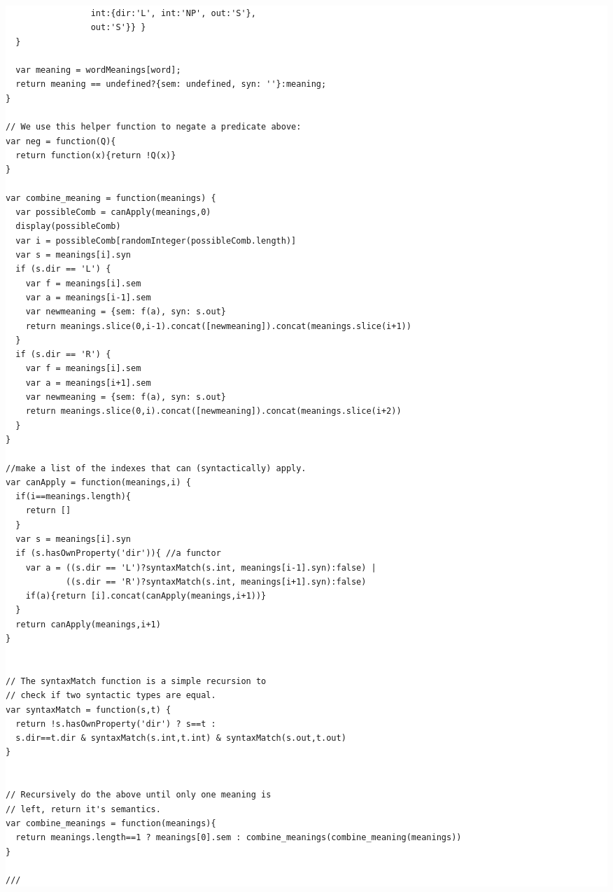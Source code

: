 ~~~
                 int:{dir:'L', int:'NP', out:'S'},
                 out:'S'}} }
  }

  var meaning = wordMeanings[word];
  return meaning == undefined?{sem: undefined, syn: ''}:meaning;
}

// We use this helper function to negate a predicate above:
var neg = function(Q){
  return function(x){return !Q(x)}
}

var combine_meaning = function(meanings) {
  var possibleComb = canApply(meanings,0)
  display(possibleComb)
  var i = possibleComb[randomInteger(possibleComb.length)]
  var s = meanings[i].syn
  if (s.dir == 'L') {
    var f = meanings[i].sem
    var a = meanings[i-1].sem
    var newmeaning = {sem: f(a), syn: s.out}
    return meanings.slice(0,i-1).concat([newmeaning]).concat(meanings.slice(i+1))
  }
  if (s.dir == 'R') {
    var f = meanings[i].sem
    var a = meanings[i+1].sem
    var newmeaning = {sem: f(a), syn: s.out}
    return meanings.slice(0,i).concat([newmeaning]).concat(meanings.slice(i+2))
  }
}

//make a list of the indexes that can (syntactically) apply.
var canApply = function(meanings,i) {
  if(i==meanings.length){
    return []
  }
  var s = meanings[i].syn
  if (s.hasOwnProperty('dir')){ //a functor
    var a = ((s.dir == 'L')?syntaxMatch(s.int, meanings[i-1].syn):false) |
            ((s.dir == 'R')?syntaxMatch(s.int, meanings[i+1].syn):false)
    if(a){return [i].concat(canApply(meanings,i+1))}
  }
  return canApply(meanings,i+1)
}


// The syntaxMatch function is a simple recursion to
// check if two syntactic types are equal.
var syntaxMatch = function(s,t) {
  return !s.hasOwnProperty('dir') ? s==t :
  s.dir==t.dir & syntaxMatch(s.int,t.int) & syntaxMatch(s.out,t.out)
}


// Recursively do the above until only one meaning is
// left, return it's semantics.
var combine_meanings = function(meanings){
  return meanings.length==1 ? meanings[0].sem : combine_meanings(combine_meaning(meanings))
}

///

~~~
